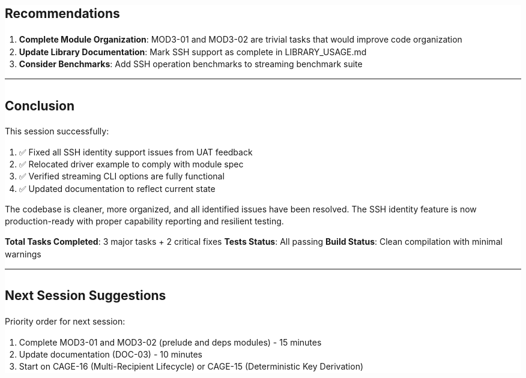 
## Recommendations

1. **Complete Module Organization**: MOD3-01 and MOD3-02 are trivial tasks that would improve code organization
2. **Update Library Documentation**: Mark SSH support as complete in LIBRARY_USAGE.md
3. **Consider Benchmarks**: Add SSH operation benchmarks to streaming benchmark suite

---

## Conclusion

This session successfully:
1. ✅ Fixed all SSH identity support issues from UAT feedback
2. ✅ Relocated driver example to comply with module spec
3. ✅ Verified streaming CLI options are fully functional
4. ✅ Updated documentation to reflect current state

The codebase is cleaner, more organized, and all identified issues have been resolved. The SSH identity feature is now production-ready with proper capability reporting and resilient testing.

**Total Tasks Completed**: 3 major tasks + 2 critical fixes
**Tests Status**: All passing
**Build Status**: Clean compilation with minimal warnings

---

## Next Session Suggestions

Priority order for next session:
1. Complete MOD3-01 and MOD3-02 (prelude and deps modules) - 15 minutes
2. Update documentation (DOC-03) - 10 minutes
3. Start on CAGE-16 (Multi-Recipient Lifecycle) or CAGE-15 (Deterministic Key Derivation)